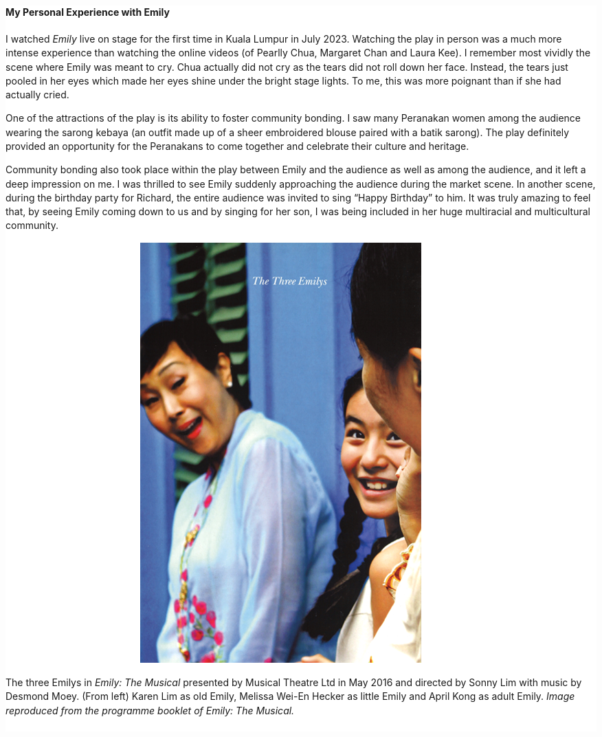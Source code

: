 #### **My Personal Experience with Emily**

I watched _Emily_ live on stage for the first time in Kuala Lumpur in July 2023. Watching the play in person was a much more intense experience than watching the online videos (of Pearlly Chua, Margaret Chan and Laura Kee). I remember most vividly the scene where Emily was meant to cry. Chua actually did not cry as the tears did not roll down her face. Instead, the tears just pooled in her eyes which made her eyes shine under the bright stage lights. To me, this was more poignant than if she had actually cried.

One of the attractions of the play is its ability to foster community bonding. I saw many Peranakan women among the audience wearing the sarong kebaya (an outfit made up of a sheer embroidered blouse paired with a batik sarong). The play definitely provided an opportunity for the Peranakans to come together and celebrate their culture and heritage. 

Community bonding also took place within the play between Emily and the audience as well as among the audience, and it left a deep impression on me. I was thrilled to see Emily suddenly approaching the audience during the market scene. In another scene, during the birthday party for Richard, the entire audience was invited to sing “Happy Birthday” to him. It was truly amazing to feel that, by seeing Emily coming down to us and by singing for her son, I was being included in her huge multiracial and multicultural community. 

![](/images/Vol%2020%20Issue%202/Emily/img9.png)
<div style="background-color:white;">The three Emilys in <i>Emily: The Musical</i> presented by Musical Theatre Ltd in May 2016 and directed by Sonny Lim with music by Desmond Moey. (From left) Karen Lim as old Emily, Melissa Wei-En Hecker as little Emily and April Kong as adult Emily. <i>Image reproduced from the programme booklet of Emily: The Musical.</i></div><br>
